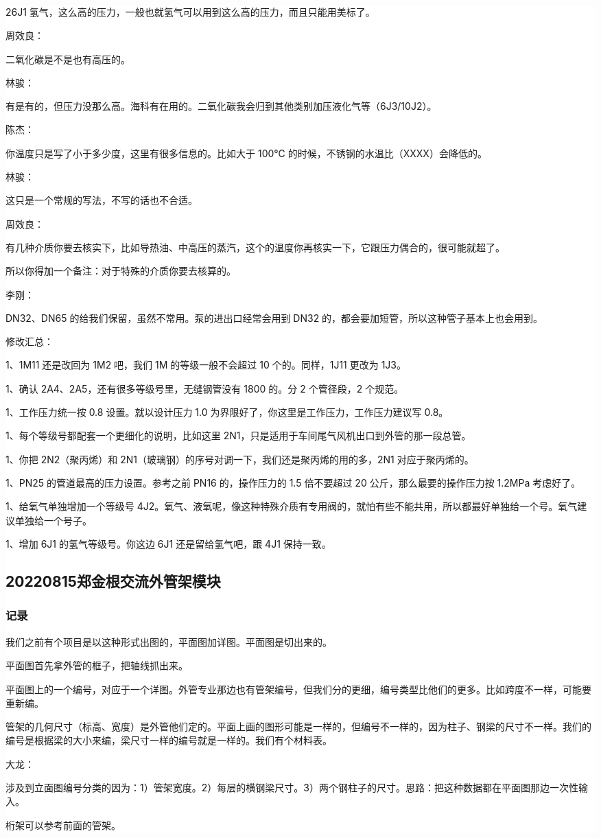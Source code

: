 26J1 氢气，这么高的压力，一般也就氢气可以用到这么高的压力，而且只能用美标了。

周效良：

二氧化碳是不是也有高压的。

林骏：

有是有的，但压力没那么高。海科有在用的。二氧化碳我会归到其他类别加压液化气等（6J3/10J2）。

陈杰：

你温度只是写了小于多少度，这里有很多信息的。比如大于 100℃ 的时候，不锈钢的水温比（XXXX）会降低的。

林骏：

这只是一个常规的写法，不写的话也不合适。

周效良：

有几种介质你要去核实下，比如导热油、中高压的蒸汽，这个的温度你再核实一下，它跟压力偶合的，很可能就超了。

所以你得加一个备注：对于特殊的介质你要去核算的。

李刚：

DN32、DN65 的给我们保留，虽然不常用。泵的进出口经常会用到 DN32 的，都会要加短管，所以这种管子基本上也会用到。

修改汇总：

1、1M11 还是改回为 1M2 吧，我们 1M 的等级一般不会超过 10 个的。同样，1J11 更改为 1J3。

1、确认 2A4、2A5，还有很多等级号里，无缝钢管没有 1800 的。分 2 个管径段，2 个规范。

1、工作压力统一按 0.8 设置。就以设计压力 1.0 为界限好了，你这里是工作压力，工作压力建议写 0.8。

1、每个等级号都配套一个更细化的说明，比如这里 2N1，只是适用于车间尾气风机出口到外管的那一段总管。

1、你把 2N2（聚丙烯）和 2N1（玻璃钢）的序号对调一下，我们还是聚丙烯的用的多，2N1 对应于聚丙烯的。

1、PN25 的管道最高的压力设置。参考之前 PN16 的，操作压力的 1.5 倍不要超过 20 公斤，那么最要的操作压力按 1.2MPa 考虑好了。

1、给氧气单独增加一个等级号 4J2。氧气、液氧呢，像这种特殊介质有专用阀的，就怕有些不能共用，所以都最好单独给一个号。氧气建议单独给一个号子。

1、增加 6J1 的氢气等级号。你这边 6J1 还是留给氢气吧，跟 4J1 保持一致。

## 20220815郑金根交流外管架模块

### 记录

我们之前有个项目是以这种形式出图的，平面图加详图。平面图是切出来的。 

平面图首先拿外管的框子，把轴线抓出来。

平面图上的一个编号，对应于一个详图。外管专业那边也有管架编号，但我们分的更细，编号类型比他们的更多。比如跨度不一样，可能要重新编。

管架的几何尺寸（标高、宽度）是外管他们定的。平面上画的图形可能是一样的，但编号不一样的，因为柱子、钢梁的尺寸不一样。我们的编号是根据梁的大小来编，梁尺寸一样的编号就是一样的。我们有个材料表。

大龙：

涉及到立面图编号分类的因为：1）管架宽度。2）每层的横钢梁尺寸。3）两个钢柱子的尺寸。思路：把这种数据都在平面图那边一次性输入。

桁架可以参考前面的管架。
